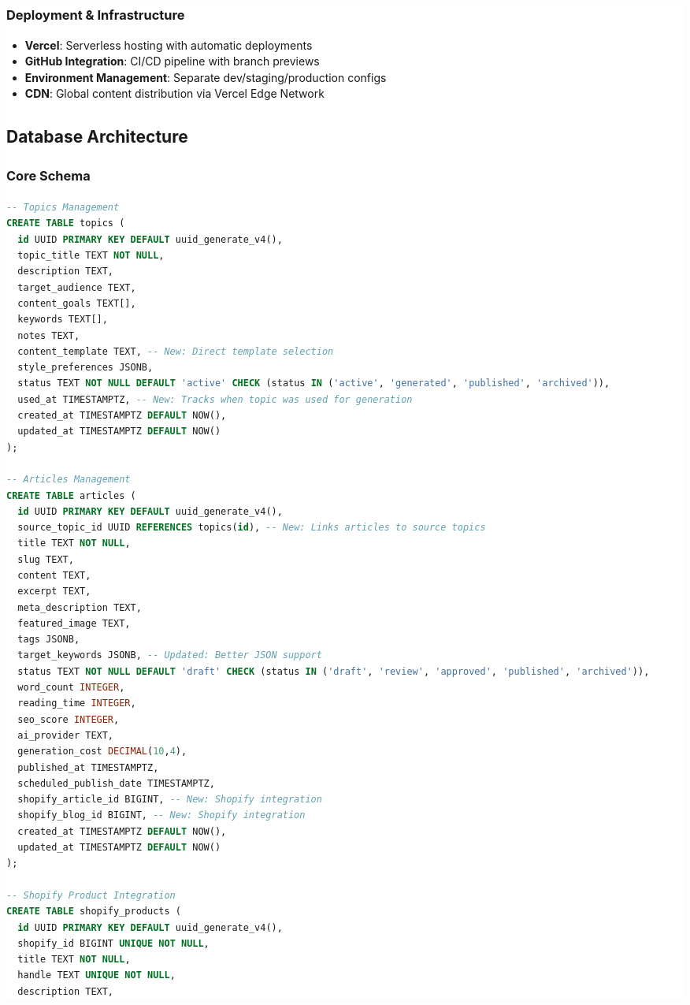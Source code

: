 ### Deployment & Infrastructure
- **Vercel**: Serverless hosting with automatic deployments
- **GitHub Integration**: CI/CD pipeline with branch previews
- **Environment Management**: Separate dev/staging/production configs
- **CDN**: Global content distribution via Vercel Edge Network

## Database Architecture

### Core Schema

```sql
-- Topics Management
CREATE TABLE topics (
  id UUID PRIMARY KEY DEFAULT uuid_generate_v4(),
  topic_title TEXT NOT NULL,
  description TEXT,
  target_audience TEXT,
  content_goals TEXT[],
  keywords TEXT[],
  notes TEXT,
  content_template TEXT, -- New: Direct template selection
  style_preferences JSONB,
  status TEXT NOT NULL DEFAULT 'active' CHECK (status IN ('active', 'generated', 'published', 'archived')),
  used_at TIMESTAMPTZ, -- New: Tracks when topic was used for generation
  created_at TIMESTAMPTZ DEFAULT NOW(),
  updated_at TIMESTAMPTZ DEFAULT NOW()
);

-- Articles Management
CREATE TABLE articles (
  id UUID PRIMARY KEY DEFAULT uuid_generate_v4(),
  source_topic_id UUID REFERENCES topics(id), -- New: Links articles to source topics
  title TEXT NOT NULL,
  slug TEXT,
  content TEXT,
  excerpt TEXT,
  meta_description TEXT,
  featured_image TEXT,
  tags JSONB,
  target_keywords JSONB, -- Updated: Better JSON support
  status TEXT NOT NULL DEFAULT 'draft' CHECK (status IN ('draft', 'review', 'approved', 'published', 'archived')),
  word_count INTEGER,
  reading_time INTEGER,
  seo_score INTEGER,
  ai_provider TEXT,
  generation_cost DECIMAL(10,4),
  published_at TIMESTAMPTZ,
  scheduled_publish_date TIMESTAMPTZ,
  shopify_article_id BIGINT, -- New: Shopify integration
  shopify_blog_id BIGINT, -- New: Shopify integration
  created_at TIMESTAMPTZ DEFAULT NOW(),
  updated_at TIMESTAMPTZ DEFAULT NOW()
);

-- Shopify Product Integration
CREATE TABLE shopify_products (
  id UUID PRIMARY KEY DEFAULT uuid_generate_v4(),
  shopify_id BIGINT UNIQUE NOT NULL,
  title TEXT NOT NULL,
  handle TEXT UNIQUE NOT NULL,
  description TEXT,
```